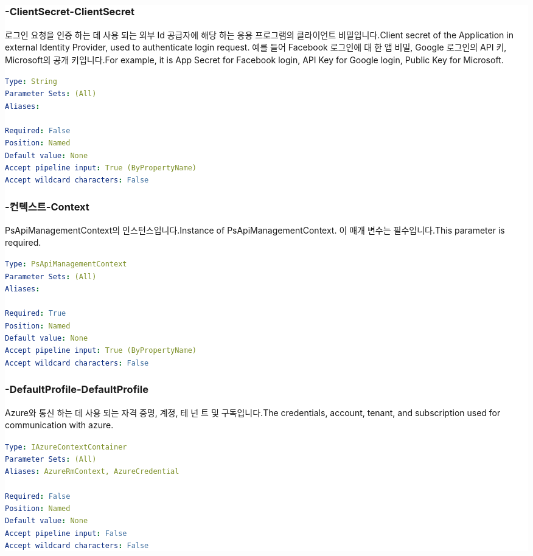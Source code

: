 ### <span data-ttu-id="d37e6-116">-ClientSecret</span><span class="sxs-lookup"><span data-stu-id="d37e6-116">-ClientSecret</span></span>
<span data-ttu-id="d37e6-117">로그인 요청을 인증 하는 데 사용 되는 외부 Id 공급자에 해당 하는 응용 프로그램의 클라이언트 비밀입니다.</span><span class="sxs-lookup"><span data-stu-id="d37e6-117">Client secret of the Application in external Identity Provider, used to authenticate login request.</span></span>
<span data-ttu-id="d37e6-118">예를 들어 Facebook 로그인에 대 한 앱 비밀, Google 로그인의 API 키, Microsoft의 공개 키입니다.</span><span class="sxs-lookup"><span data-stu-id="d37e6-118">For example, it is App Secret for Facebook login, API Key for Google login, Public Key for Microsoft.</span></span>

```yaml
Type: String
Parameter Sets: (All)
Aliases: 

Required: False
Position: Named
Default value: None
Accept pipeline input: True (ByPropertyName)
Accept wildcard characters: False
```

### <span data-ttu-id="d37e6-119">-컨텍스트</span><span class="sxs-lookup"><span data-stu-id="d37e6-119">-Context</span></span>
<span data-ttu-id="d37e6-120">PsApiManagementContext의 인스턴스입니다.</span><span class="sxs-lookup"><span data-stu-id="d37e6-120">Instance of PsApiManagementContext.</span></span>
<span data-ttu-id="d37e6-121">이 매개 변수는 필수입니다.</span><span class="sxs-lookup"><span data-stu-id="d37e6-121">This parameter is required.</span></span>

```yaml
Type: PsApiManagementContext
Parameter Sets: (All)
Aliases: 

Required: True
Position: Named
Default value: None
Accept pipeline input: True (ByPropertyName)
Accept wildcard characters: False
```

### <span data-ttu-id="d37e6-122">-DefaultProfile</span><span class="sxs-lookup"><span data-stu-id="d37e6-122">-DefaultProfile</span></span>
<span data-ttu-id="d37e6-123">Azure와 통신 하는 데 사용 되는 자격 증명, 계정, 테 넌 트 및 구독입니다.</span><span class="sxs-lookup"><span data-stu-id="d37e6-123">The credentials, account, tenant, and subscription used for communication with azure.</span></span>
 
```yaml
Type: IAzureContextContainer
Parameter Sets: (All)
Aliases: AzureRmContext, AzureCredential

Required: False
Position: Named
Default value: None
Accept pipeline input: False
Accept wildcard characters: False
```
